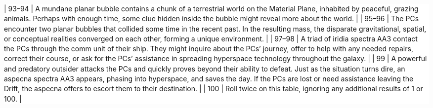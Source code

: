 | 93–94 | A mundane planar bubble contains a chunk of a terrestrial world on the Material Plane, inhabited by peaceful, grazing animals. Perhaps with enough time, some clue hidden inside the bubble might reveal more about the world.                                                                                                                                                                                                                                                             |
| 95–96 | The PCs encounter two planar bubbles that collided some time in the recent past. In the resulting mass, the disparate gravitational, spatial, or conceptual realities converged on each other, forming a unique environment.                                                                                                                                                                                                                                                               |
| 97–98 | A triad of iridia spectra AA3 contact the PCs through the comm unit of their ship. They might inquire about the PCs’ journey, offer to help with any needed repairs, correct their course, or ask for the PCs’ assistance in spreading hyperspace technology throughout the galaxy.                                                                                                                                                                                                        |
| 99    | A powerful and predatory outsider attacks the PCs and quickly proves beyond their ability to defeat. Just as the situation turns dire, an aspecna spectra AA3 appears, phasing into hyperspace, and saves the day. If the PCs are lost or need assistance leaving the Drift, the aspecna offers to escort them to their destination.                                                                                                                                                       |
| 100   | Roll twice on this table, ignoring any additional results of 1 or 100.                                                                                                                                                                                                                                                                                                                                                                                                                     |